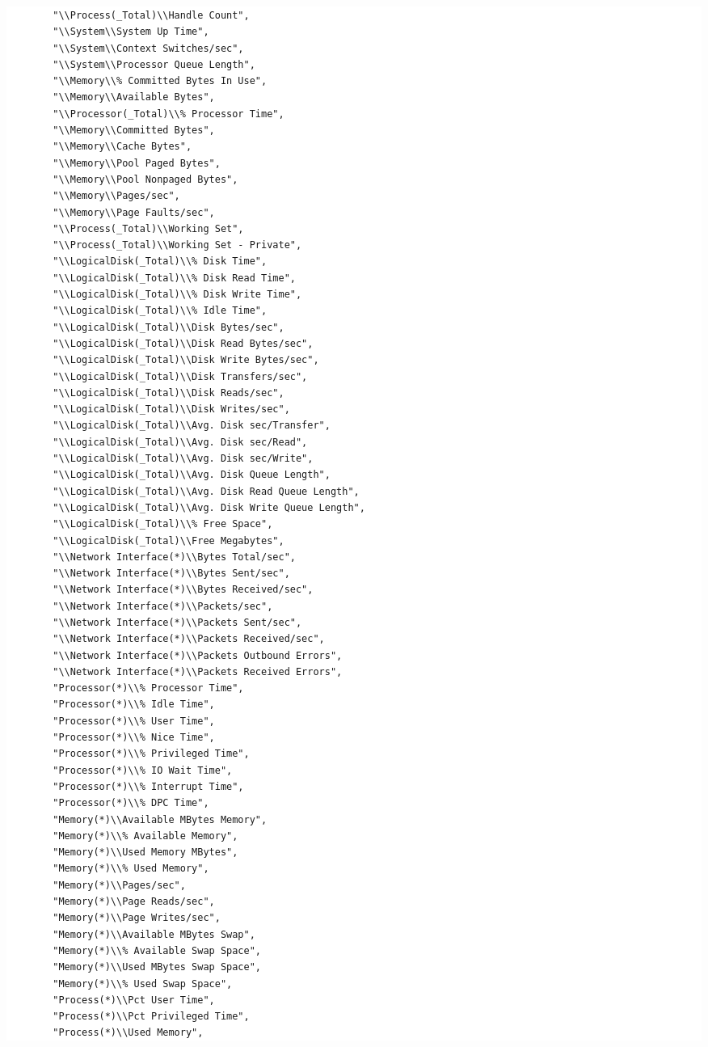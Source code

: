 ```hcl
        "\\Process(_Total)\\Handle Count",
        "\\System\\System Up Time",
        "\\System\\Context Switches/sec",
        "\\System\\Processor Queue Length",
        "\\Memory\\% Committed Bytes In Use",
        "\\Memory\\Available Bytes",
        "\\Processor(_Total)\\% Processor Time",
        "\\Memory\\Committed Bytes",
        "\\Memory\\Cache Bytes",
        "\\Memory\\Pool Paged Bytes",
        "\\Memory\\Pool Nonpaged Bytes",
        "\\Memory\\Pages/sec",
        "\\Memory\\Page Faults/sec",
        "\\Process(_Total)\\Working Set",
        "\\Process(_Total)\\Working Set - Private",
        "\\LogicalDisk(_Total)\\% Disk Time",
        "\\LogicalDisk(_Total)\\% Disk Read Time",
        "\\LogicalDisk(_Total)\\% Disk Write Time",
        "\\LogicalDisk(_Total)\\% Idle Time",
        "\\LogicalDisk(_Total)\\Disk Bytes/sec",
        "\\LogicalDisk(_Total)\\Disk Read Bytes/sec",
        "\\LogicalDisk(_Total)\\Disk Write Bytes/sec",
        "\\LogicalDisk(_Total)\\Disk Transfers/sec",
        "\\LogicalDisk(_Total)\\Disk Reads/sec",
        "\\LogicalDisk(_Total)\\Disk Writes/sec",
        "\\LogicalDisk(_Total)\\Avg. Disk sec/Transfer",
        "\\LogicalDisk(_Total)\\Avg. Disk sec/Read",
        "\\LogicalDisk(_Total)\\Avg. Disk sec/Write",
        "\\LogicalDisk(_Total)\\Avg. Disk Queue Length",
        "\\LogicalDisk(_Total)\\Avg. Disk Read Queue Length",
        "\\LogicalDisk(_Total)\\Avg. Disk Write Queue Length",
        "\\LogicalDisk(_Total)\\% Free Space",
        "\\LogicalDisk(_Total)\\Free Megabytes",
        "\\Network Interface(*)\\Bytes Total/sec",
        "\\Network Interface(*)\\Bytes Sent/sec",
        "\\Network Interface(*)\\Bytes Received/sec",
        "\\Network Interface(*)\\Packets/sec",
        "\\Network Interface(*)\\Packets Sent/sec",
        "\\Network Interface(*)\\Packets Received/sec",
        "\\Network Interface(*)\\Packets Outbound Errors",
        "\\Network Interface(*)\\Packets Received Errors",
        "Processor(*)\\% Processor Time",
        "Processor(*)\\% Idle Time",
        "Processor(*)\\% User Time",
        "Processor(*)\\% Nice Time",
        "Processor(*)\\% Privileged Time",
        "Processor(*)\\% IO Wait Time",
        "Processor(*)\\% Interrupt Time",
        "Processor(*)\\% DPC Time",
        "Memory(*)\\Available MBytes Memory",
        "Memory(*)\\% Available Memory",
        "Memory(*)\\Used Memory MBytes",
        "Memory(*)\\% Used Memory",
        "Memory(*)\\Pages/sec",
        "Memory(*)\\Page Reads/sec",
        "Memory(*)\\Page Writes/sec",
        "Memory(*)\\Available MBytes Swap",
        "Memory(*)\\% Available Swap Space",
        "Memory(*)\\Used MBytes Swap Space",
        "Memory(*)\\% Used Swap Space",
        "Process(*)\\Pct User Time",
        "Process(*)\\Pct Privileged Time",
        "Process(*)\\Used Memory",
```